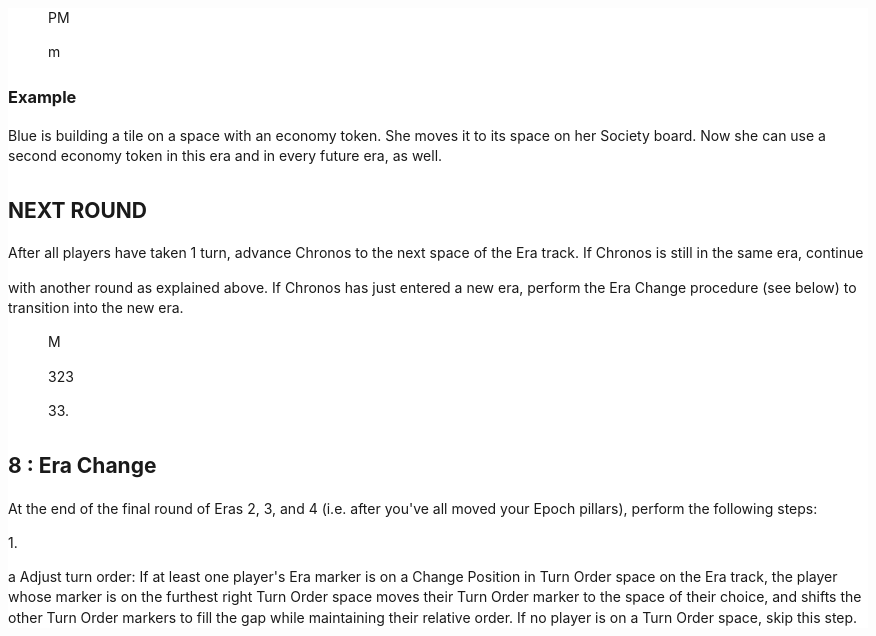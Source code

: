 
<figure>

PM

m

</figure>


### Example

Blue is building a tile on a space with an
economy token. She moves it to its space on her
Society board. Now she can use a second economy
token in this era and in every future era, as well.





<figure>
</figure>


## NEXT ROUND

After all players have taken 1
turn, advance Chronos to the next
space of the Era track. If Chronos
is still in the same era, continue

with another round as explained above. If Chronos
has just entered a new era, perform the Era Change
procedure (see below) to transition into the new era.


<figure>

M

323

33\.

</figure>


<figure>
</figure>


## 8 : Era Change

At the end of the final round of Eras 2, 3, and 4 (i.e.
after you've all moved your Epoch pillars), perform the
following steps:

1\.

a
Adjust turn order: If at least one player's
Era marker is on a Change Position in
Turn Order space on the Era track, the player
whose marker is on the furthest right Turn Order
space moves their Turn Order marker to the space
of their choice, and shifts the other Turn Order
markers to fill the gap while maintaining their
relative order. If no player is on a Turn Order
space, skip this step.
